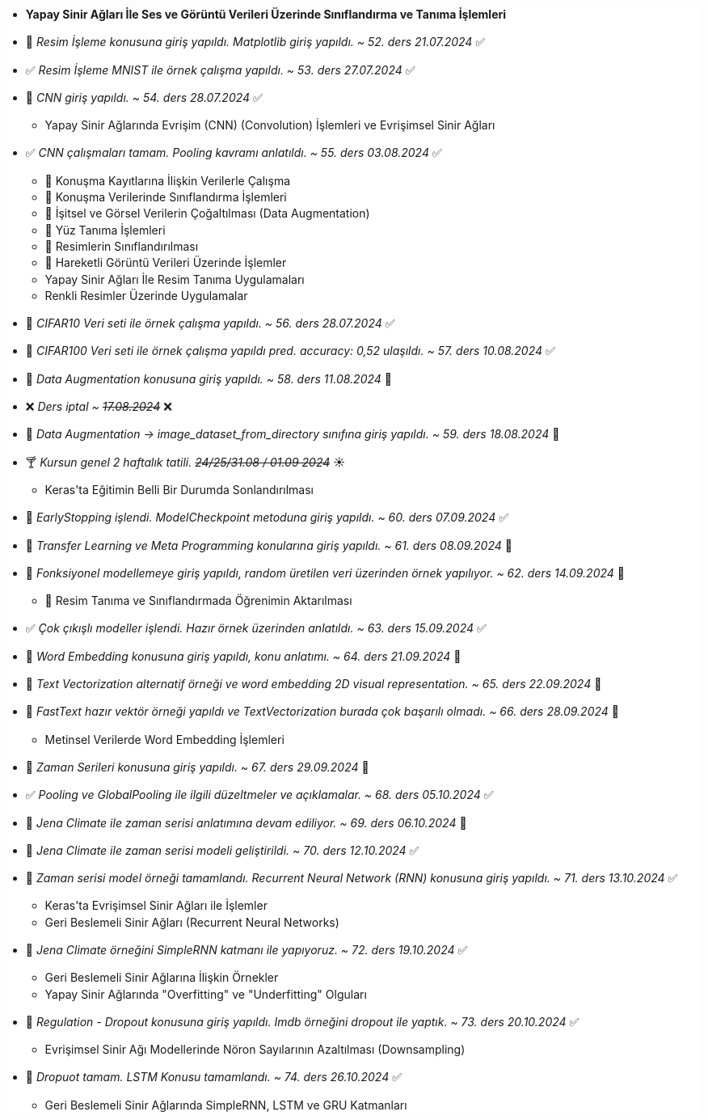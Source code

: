 * __Yapay Sinir Ağları İle Ses ve Görüntü Verileri Üzerinde Sınıflandırma ve Tanıma İşlemleri__

* :red_circle: *Resim İşleme konusuna giriş yapıldı. Matplotlib giriş yapıldı. ~ 52. ders 21.07.2024* :white_check_mark:
* :white_check_mark: *Resim İşleme MNIST ile örnek çalışma yapıldı. ~ 53. ders 27.07.2024* :white_check_mark:
* :red_circle: *CNN giriş yapıldı. ~ 54. ders 28.07.2024* :white_check_mark:
  * Yapay Sinir Ağlarında Evrişim (CNN) (Convolution) İşlemleri ve Evrişimsel Sinir Ağları
* :white_check_mark: *CNN çalışmaları tamam. Pooling kavramı anlatıldı. ~ 55. ders 03.08.2024* :white_check_mark:
  * :no_entry_sign: Konuşma Kayıtlarına İlişkin Verilerle Çalışma
  * :no_entry_sign: Konuşma Verilerinde Sınıflandırma İşlemleri
  * :no_entry_sign: İşitsel ve Görsel Verilerin Çoğaltılması (Data Augmentation)
  * :no_entry_sign: Yüz Tanıma İşlemleri
  * :no_entry_sign: Resimlerin Sınıflandırılması
  * :no_entry_sign: Hareketli Görüntü Verileri Üzerinde İşlemler
  * Yapay Sinir Ağları İle Resim Tanıma Uygulamaları
  * Renkli Resimler Üzerinde Uygulamalar
* :red_circle: *CIFAR10 Veri seti ile örnek çalışma yapıldı. ~ 56. ders 28.07.2024* :white_check_mark:
* :red_circle: *CIFAR100 Veri seti ile örnek çalışma yapıldı pred. accuracy: 0,52 ulaşıldı. ~ 57. ders 10.08.2024* :white_check_mark:
* :red_circle: *Data Augmentation konusuna giriş yapıldı. ~ 58. ders 11.08.2024* :red_circle:
* :x: *Ders iptal ~ ~~17.08.2024~~* :x:
* :red_circle: *Data Augmentation -> image_dataset_from_directory sınıfına giriş yapıldı. ~ 59. ders 18.08.2024* :red_circle:
* :cocktail: *Kursun genel 2 haftalık tatili. ~~24/25/31.08 / 01.09 2024~~* :sunny:
  * Keras'ta Eğitimin Belli Bir Durumda Sonlandırılması
* :red_circle: *EarlyStopping işlendi. ModelCheckpoint metoduna giriş yapıldı. ~ 60. ders 07.09.2024* :white_check_mark:
* :red_circle: *Transfer Learning ve Meta Programming konularına giriş yapıldı. ~ 61. ders 08.09.2024* :red_circle:
* :red_circle: *Fonksiyonel modellemeye giriş yapıldı, random üretilen veri üzerinden örnek yapılıyor. ~ 62. ders 14.09.2024* :red_circle:
  * :no_entry_sign: Resim Tanıma ve Sınıflandırmada Öğrenimin Aktarılması
* :white_check_mark: *Çok çıkışlı modeller işlendi. Hazır örnek üzerinden anlatıldı. ~ 63. ders 15.09.2024* :white_check_mark:
* :red_circle: *Word Embedding konusuna giriş yapıldı, konu anlatımı. ~ 64. ders 21.09.2024* :red_circle:
* :red_circle: *Text Vectorization alternatif örneği ve word embedding 2D visual representation. ~ 65. ders 22.09.2024* :red_circle:
* :red_circle: *FastText hazır vektör örneği yapıldı ve TextVectorization burada çok başarılı olmadı. ~ 66. ders 28.09.2024* :red_circle:
  * Metinsel Verilerde Word Embedding İşlemleri
* :red_circle: *Zaman Serileri konusuna giriş yapıldı. ~ 67. ders 29.09.2024* :red_circle:
* :white_check_mark: *Pooling ve GlobalPooling ile ilgili düzeltmeler ve açıklamalar. ~ 68. ders 05.10.2024* :white_check_mark:
* :red_circle: *Jena Climate ile zaman serisi anlatımına devam ediliyor. ~ 69. ders 06.10.2024* :red_circle:
* :red_circle: *Jena Climate ile zaman serisi modeli geliştirildi. ~ 70. ders 12.10.2024* :white_check_mark:
* :red_circle: *Zaman serisi model örneği tamamlandı. Recurrent Neural Network (RNN) konusuna giriş yapıldı. ~ 71. ders 13.10.2024* :white_check_mark:
  * Keras'ta Evrişimsel Sinir Ağları ile İşlemler
  * Geri Beslemeli Sinir Ağları (Recurrent Neural Networks)
* :red_circle: *Jena Climate örneğini SimpleRNN katmanı ile yapıyoruz. ~ 72. ders 19.10.2024* :white_check_mark:
  * Geri Beslemeli Sinir Ağlarına İlişkin Örnekler
  * Yapay Sinir Ağlarında "Overfitting" ve "Underfitting" Olguları
* :red_circle: *Regulation - Dropout konusuna giriş yapıldı. Imdb örneğini dropout ile yaptık. ~ 73. ders 20.10.2024* :white_check_mark:
  * Evrişimsel Sinir Ağı Modellerinde Nöron Sayılarının Azaltılması (Downsampling)
* :red_circle: *Dropuot tamam. LSTM Konusu tamamlandı. ~ 74. ders 26.10.2024* :white_check_mark:
  * Geri Beslemeli Sinir Ağlarında SimpleRNN, LSTM ve GRU Katmanları